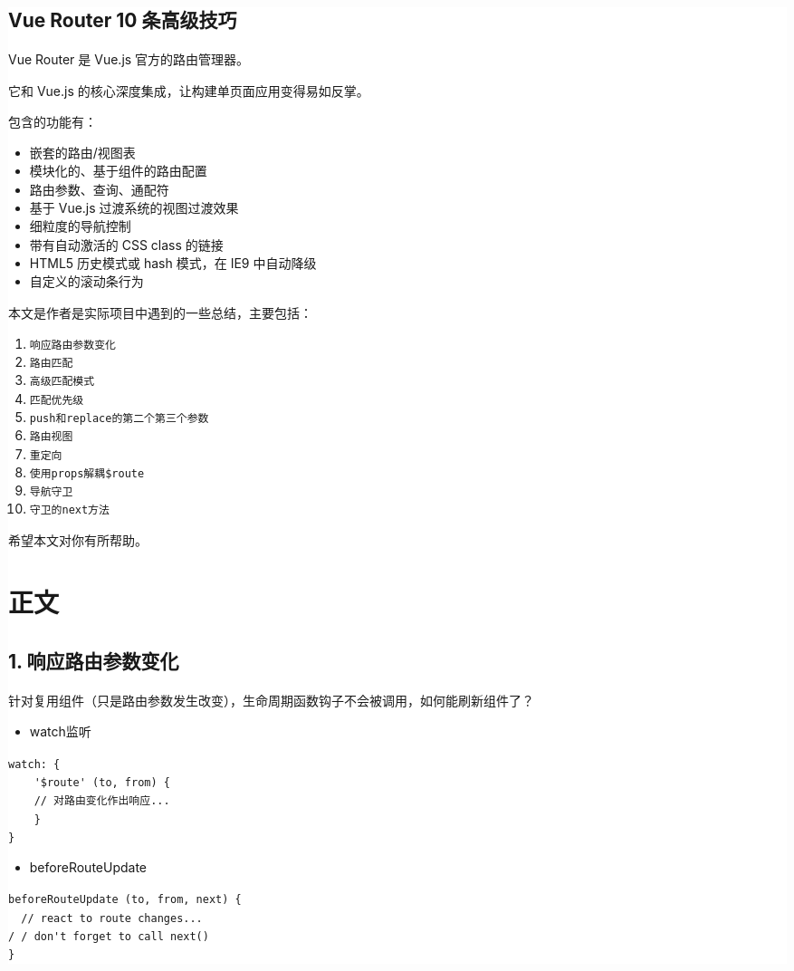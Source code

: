 ## Vue Router 10 条高级技巧

Vue Router 是 Vue.js 官方的路由管理器。

它和 Vue.js 的核心深度集成，让构建单页面应用变得易如反掌。

包含的功能有：

- 嵌套的路由/视图表
- 模块化的、基于组件的路由配置
- 路由参数、查询、通配符
- 基于 Vue.js 过渡系统的视图过渡效果
- 细粒度的导航控制
- 带有自动激活的 CSS class 的链接
- HTML5 历史模式或 hash 模式，在 IE9 中自动降级
- 自定义的滚动条行为

本文是作者是实际项目中遇到的一些总结，主要包括：

1. `响应路由参数变化`
2. `路由匹配`
3. `高级匹配模式`
4. `匹配优先级`
5. `push和replace的第二个第三个参数`
6. `路由视图`
7. `重定向`
8. `使用props解耦$route`
9. `导航守卫`
10. `守卫的next方法`

希望本文对你有所帮助。

# 正文

## 1. 响应路由参数变化

针对复用组件（只是路由参数发生改变），生命周期函数钩子不会被调用，如何能刷新组件了？

- watch监听

```
watch: {
    '$route' (to, from) {
    // 对路由变化作出响应...
    }
}
```

- beforeRouteUpdate

```
beforeRouteUpdate (to, from, next) {
  // react to route changes...
/ / don't forget to call next()
}
```
